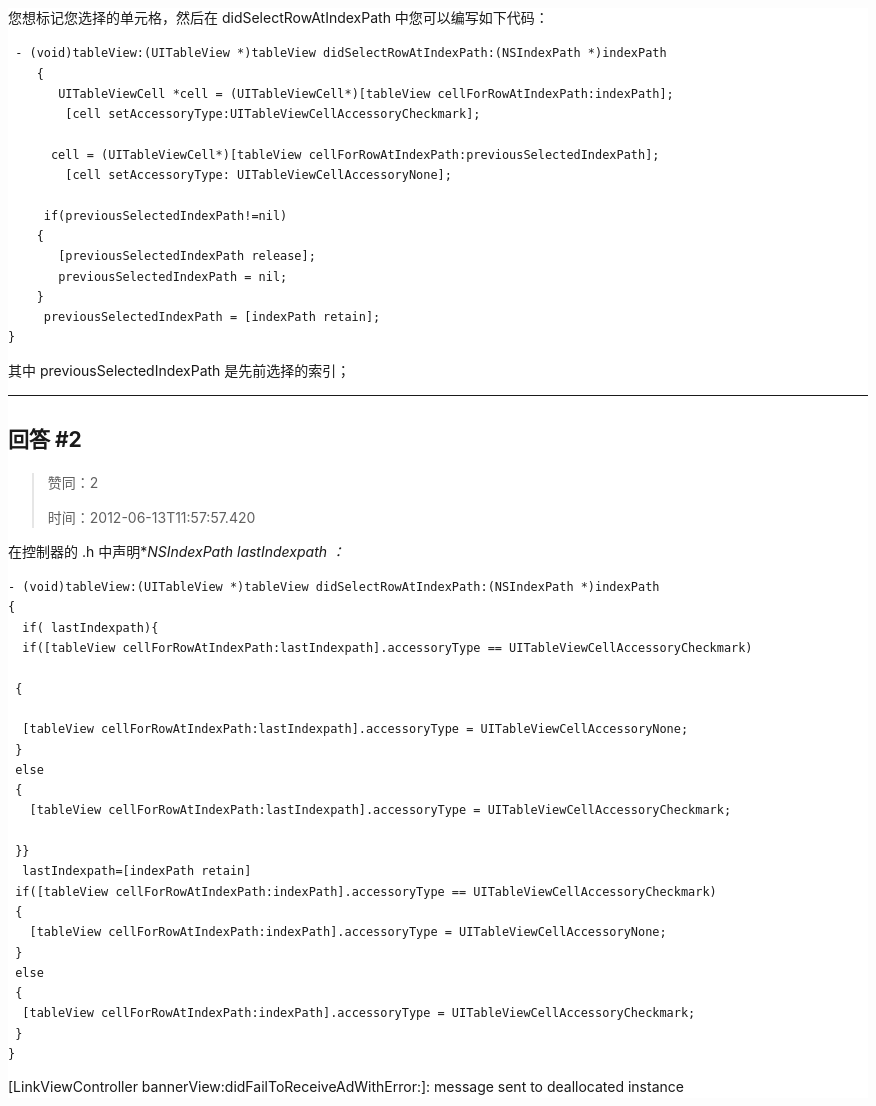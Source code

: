 您想标记您选择的单元格，然后在 didSelectRowAtIndexPath 中您可以编写如下代码：

```
 - (void)tableView:(UITableView *)tableView didSelectRowAtIndexPath:(NSIndexPath *)indexPath
    {
       UITableViewCell *cell = (UITableViewCell*)[tableView cellForRowAtIndexPath:indexPath];
        [cell setAccessoryType:UITableViewCellAccessoryCheckmark];

      cell = (UITableViewCell*)[tableView cellForRowAtIndexPath:previousSelectedIndexPath];
        [cell setAccessoryType: UITableViewCellAccessoryNone];

     if(previousSelectedIndexPath!=nil)
    {
       [previousSelectedIndexPath release];
       previousSelectedIndexPath = nil;
    }
     previousSelectedIndexPath = [indexPath retain];
} 
```

其中 previousSelectedIndexPath 是先前选择的索引；

* * *

## 回答 #2

> 赞同：2
> 
> 时间：2012-06-13T11:57:57.420

在控制器的 .h 中声明**NSIndexPath *lastIndexpath ：**

```
- (void)tableView:(UITableView *)tableView didSelectRowAtIndexPath:(NSIndexPath *)indexPath
{  
  if( lastIndexpath){
  if([tableView cellForRowAtIndexPath:lastIndexpath].accessoryType == UITableViewCellAccessoryCheckmark)

 {

  [tableView cellForRowAtIndexPath:lastIndexpath].accessoryType = UITableViewCellAccessoryNone;
 }
 else
 {
   [tableView cellForRowAtIndexPath:lastIndexpath].accessoryType = UITableViewCellAccessoryCheckmark;

 }}
  lastIndexpath=[indexPath retain]
 if([tableView cellForRowAtIndexPath:indexPath].accessoryType == UITableViewCellAccessoryCheckmark)
 {
   [tableView cellForRowAtIndexPath:indexPath].accessoryType = UITableViewCellAccessoryNone;
 }
 else
 {
  [tableView cellForRowAtIndexPath:indexPath].accessoryType = UITableViewCellAccessoryCheckmark;
 }
} 
```


[LinkViewController bannerView:didFailToReceiveAdWithError:]: message sent to deallocated instance 